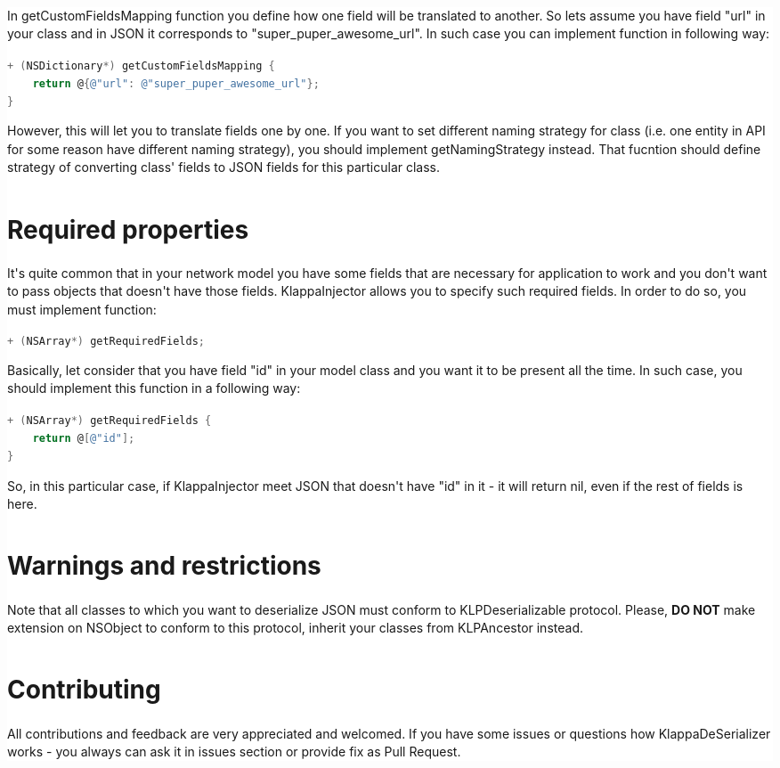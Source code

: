 In getCustomFieldsMapping function you define how one field will be translated to another. So lets assume you have field "url" in your class and in JSON it corresponds to "super_puper_awesome_url". In such case you can implement function in following way:
```objective-c
+ (NSDictionary*) getCustomFieldsMapping {
    return @{@"url": @"super_puper_awesome_url"};
}
```
However, this will let you to translate fields one by one. If you want to set different naming strategy for class (i.e. one entity in API for some reason have different naming strategy), you should implement getNamingStrategy instead. That fucntion should define strategy of converting class' fields to JSON fields for this particular class.

# Required properties
It's quite common that in your network model you have some fields that are necessary for application to work and you don't want to pass objects that doesn't have those fields. KlappaInjector allows you to specify such required fields. In order to do so, you must implement function:
```objective-c
+ (NSArray*) getRequiredFields;
```
Basically, let consider that you have field "id" in your model class and you want it to be present all the time. In such case, you should implement this function in a following way:
```objective-c
+ (NSArray*) getRequiredFields {
    return @[@"id"];
}
```
So, in this particular case, if KlappaInjector meet JSON that doesn't have "id" in it - it will return nil, even if the rest of fields is here.

# Warnings and restrictions
Note that all classes to which you want to deserialize JSON must conform to KLPDeserializable protocol. 
Please, **DO NOT** make extension on NSObject to conform to this protocol, inherit your classes from KLPAncestor instead.

# Contributing
All contributions and feedback are very appreciated and welcomed. If you have some issues or questions how KlappaDeSerializer works - you always can ask it in issues section or provide fix as Pull Request.
